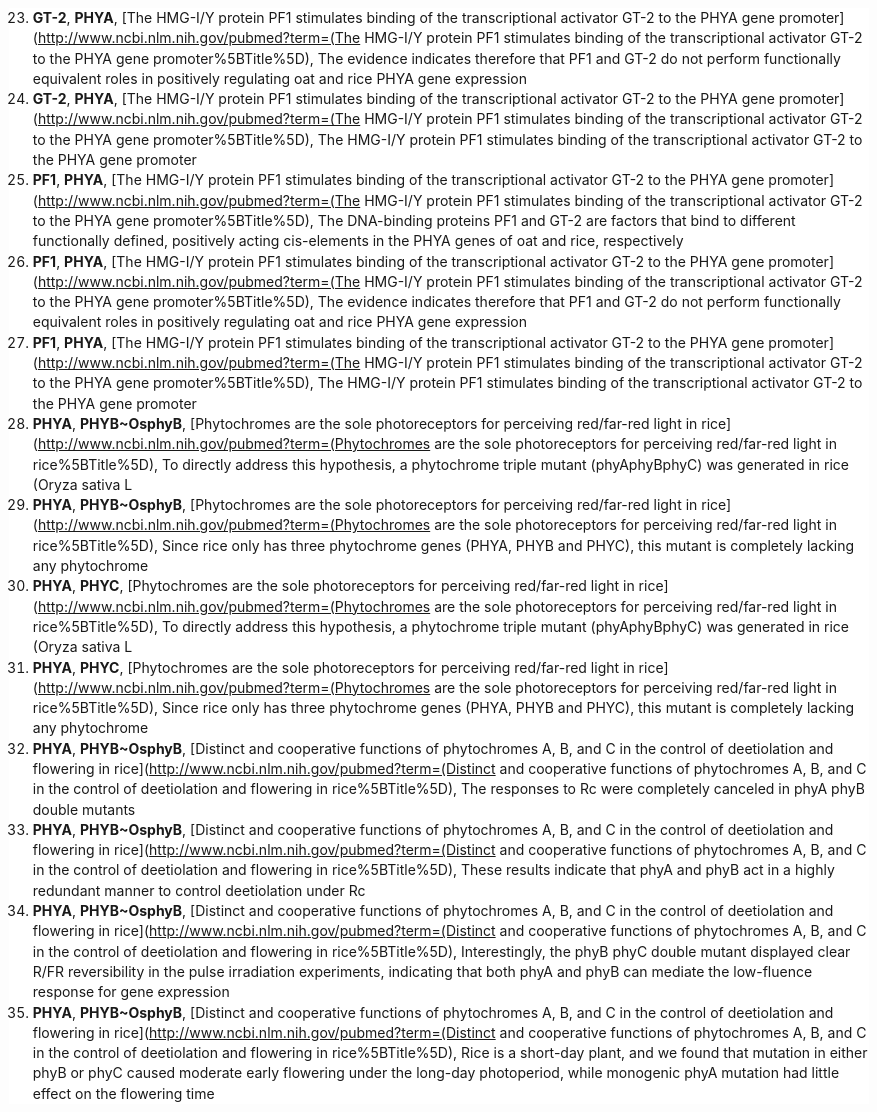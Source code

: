 23. __GT-2__, __PHYA__, [The HMG-I/Y protein PF1 stimulates binding of the transcriptional activator GT-2 to the PHYA gene promoter](http://www.ncbi.nlm.nih.gov/pubmed?term=(The HMG-I/Y protein PF1 stimulates binding of the transcriptional activator GT-2 to the PHYA gene promoter%5BTitle%5D),  The evidence indicates therefore that PF1 and GT-2 do not perform functionally equivalent roles in positively regulating oat and rice PHYA gene expression
24. __GT-2__, __PHYA__, [The HMG-I/Y protein PF1 stimulates binding of the transcriptional activator GT-2 to the PHYA gene promoter](http://www.ncbi.nlm.nih.gov/pubmed?term=(The HMG-I/Y protein PF1 stimulates binding of the transcriptional activator GT-2 to the PHYA gene promoter%5BTitle%5D), The HMG-I/Y protein PF1 stimulates binding of the transcriptional activator GT-2 to the PHYA gene promoter
25. __PF1__, __PHYA__, [The HMG-I/Y protein PF1 stimulates binding of the transcriptional activator GT-2 to the PHYA gene promoter](http://www.ncbi.nlm.nih.gov/pubmed?term=(The HMG-I/Y protein PF1 stimulates binding of the transcriptional activator GT-2 to the PHYA gene promoter%5BTitle%5D), The DNA-binding proteins PF1 and GT-2 are factors that bind to different functionally defined, positively acting cis-elements in the PHYA genes of oat and rice, respectively
26. __PF1__, __PHYA__, [The HMG-I/Y protein PF1 stimulates binding of the transcriptional activator GT-2 to the PHYA gene promoter](http://www.ncbi.nlm.nih.gov/pubmed?term=(The HMG-I/Y protein PF1 stimulates binding of the transcriptional activator GT-2 to the PHYA gene promoter%5BTitle%5D),  The evidence indicates therefore that PF1 and GT-2 do not perform functionally equivalent roles in positively regulating oat and rice PHYA gene expression
27. __PF1__, __PHYA__, [The HMG-I/Y protein PF1 stimulates binding of the transcriptional activator GT-2 to the PHYA gene promoter](http://www.ncbi.nlm.nih.gov/pubmed?term=(The HMG-I/Y protein PF1 stimulates binding of the transcriptional activator GT-2 to the PHYA gene promoter%5BTitle%5D), The HMG-I/Y protein PF1 stimulates binding of the transcriptional activator GT-2 to the PHYA gene promoter
28. __PHYA__, __PHYB~OsphyB__, [Phytochromes are the sole photoreceptors for perceiving red/far-red light in rice](http://www.ncbi.nlm.nih.gov/pubmed?term=(Phytochromes are the sole photoreceptors for perceiving red/far-red light in rice%5BTitle%5D),  To directly address this hypothesis, a phytochrome triple mutant (phyAphyBphyC) was generated in rice (Oryza sativa L
29. __PHYA__, __PHYB~OsphyB__, [Phytochromes are the sole photoreceptors for perceiving red/far-red light in rice](http://www.ncbi.nlm.nih.gov/pubmed?term=(Phytochromes are the sole photoreceptors for perceiving red/far-red light in rice%5BTitle%5D),  Since rice only has three phytochrome genes (PHYA, PHYB and PHYC), this mutant is completely lacking any phytochrome
30. __PHYA__, __PHYC__, [Phytochromes are the sole photoreceptors for perceiving red/far-red light in rice](http://www.ncbi.nlm.nih.gov/pubmed?term=(Phytochromes are the sole photoreceptors for perceiving red/far-red light in rice%5BTitle%5D),  To directly address this hypothesis, a phytochrome triple mutant (phyAphyBphyC) was generated in rice (Oryza sativa L
31. __PHYA__, __PHYC__, [Phytochromes are the sole photoreceptors for perceiving red/far-red light in rice](http://www.ncbi.nlm.nih.gov/pubmed?term=(Phytochromes are the sole photoreceptors for perceiving red/far-red light in rice%5BTitle%5D),  Since rice only has three phytochrome genes (PHYA, PHYB and PHYC), this mutant is completely lacking any phytochrome
32. __PHYA__, __PHYB~OsphyB__, [Distinct and cooperative functions of phytochromes A, B, and C in the control of deetiolation and flowering in rice](http://www.ncbi.nlm.nih.gov/pubmed?term=(Distinct and cooperative functions of phytochromes A, B, and C in the control of deetiolation and flowering in rice%5BTitle%5D),  The responses to Rc were completely canceled in phyA phyB double mutants
33. __PHYA__, __PHYB~OsphyB__, [Distinct and cooperative functions of phytochromes A, B, and C in the control of deetiolation and flowering in rice](http://www.ncbi.nlm.nih.gov/pubmed?term=(Distinct and cooperative functions of phytochromes A, B, and C in the control of deetiolation and flowering in rice%5BTitle%5D),  These results indicate that phyA and phyB act in a highly redundant manner to control deetiolation under Rc
34. __PHYA__, __PHYB~OsphyB__, [Distinct and cooperative functions of phytochromes A, B, and C in the control of deetiolation and flowering in rice](http://www.ncbi.nlm.nih.gov/pubmed?term=(Distinct and cooperative functions of phytochromes A, B, and C in the control of deetiolation and flowering in rice%5BTitle%5D),  Interestingly, the phyB phyC double mutant displayed clear R/FR reversibility in the pulse irradiation experiments, indicating that both phyA and phyB can mediate the low-fluence response for gene expression
35. __PHYA__, __PHYB~OsphyB__, [Distinct and cooperative functions of phytochromes A, B, and C in the control of deetiolation and flowering in rice](http://www.ncbi.nlm.nih.gov/pubmed?term=(Distinct and cooperative functions of phytochromes A, B, and C in the control of deetiolation and flowering in rice%5BTitle%5D),  Rice is a short-day plant, and we found that mutation in either phyB or phyC caused moderate early flowering under the long-day photoperiod, while monogenic phyA mutation had little effect on the flowering time